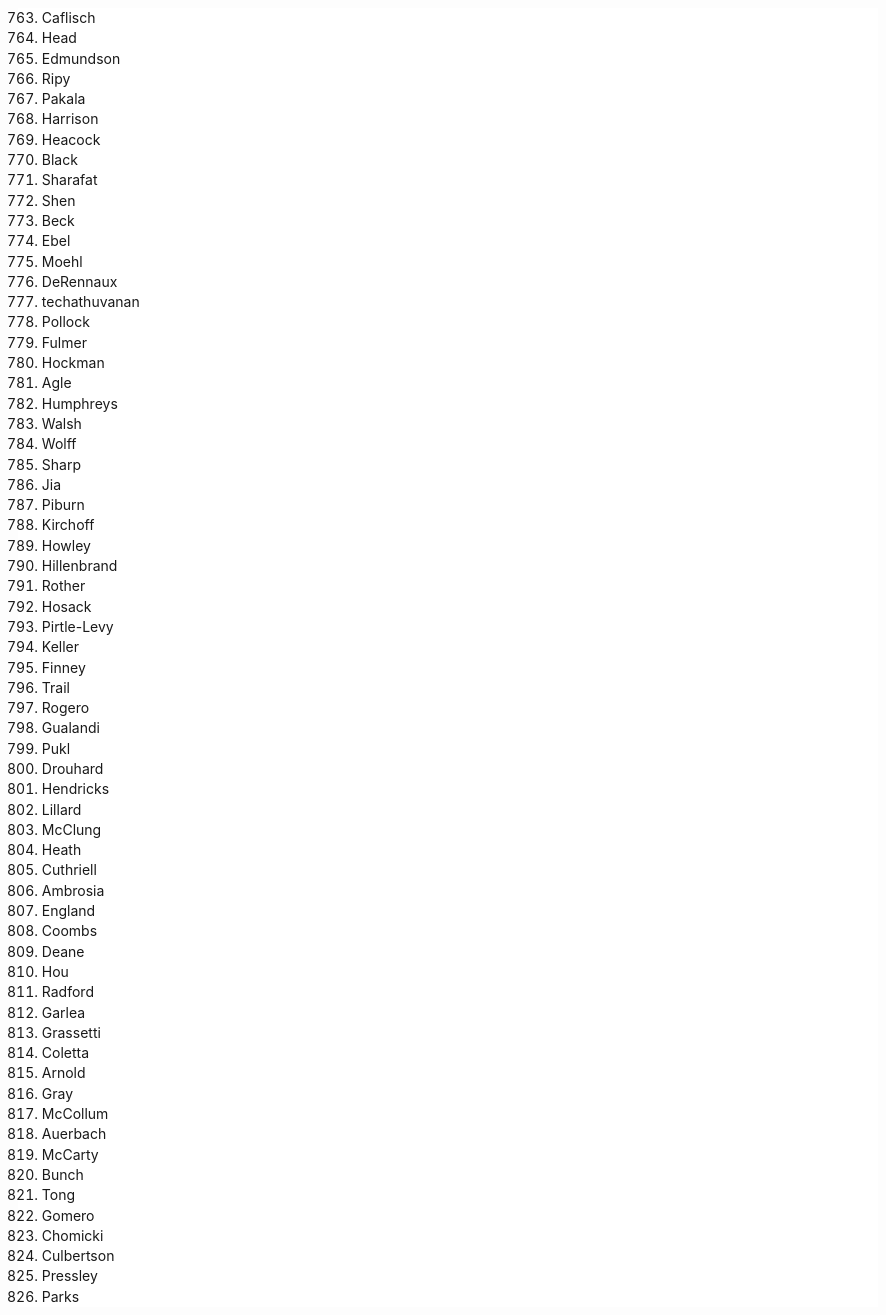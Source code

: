 763. Caflisch
764. Head
765. Edmundson
766. Ripy
767. Pakala
768. Harrison
769. Heacock
770. Black
771. Sharafat
772. Shen
773. Beck
774. Ebel
775. Moehl
776. DeRennaux
777. techathuvanan
778. Pollock
779. Fulmer
780. Hockman
781. Agle
782. Humphreys
783. Walsh
784. Wolff
785. Sharp
786. Jia
787. Piburn
788. Kirchoff
789. Howley
790. Hillenbrand
791. Rother
792. Hosack
793. Pirtle-Levy
794. Keller
795. Finney
796. Trail
797. Rogero
798. Gualandi
799. Pukl
800. Drouhard
801. Hendricks
802. Lillard
803. McClung
804. Heath
805. Cuthriell
806. Ambrosia
807. England
808. Coombs
809. Deane
810. Hou
811. Radford
812. Garlea
813. Grassetti
814. Coletta
815. Arnold
816. Gray
817. McCollum
818. Auerbach
819. McCarty
820. Bunch
821. Tong
822. Gomero
823. Chomicki
824. Culbertson
825. Pressley
826. Parks